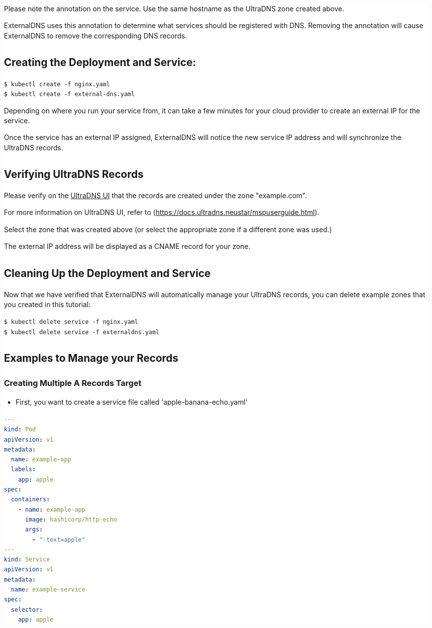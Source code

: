Please note the annotation on the service. Use the same hostname as the UltraDNS zone created above.

ExternalDNS uses this annotation to determine what services should be registered with DNS. Removing the annotation will cause ExternalDNS to remove the corresponding DNS records.

## Creating the Deployment and Service:

```console
$ kubectl create -f nginx.yaml
$ kubectl create -f external-dns.yaml
```

Depending on where you run your service from, it can take a few minutes for your cloud provider to create an external IP for the service.

Once the service has an external IP assigned, ExternalDNS will notice the new service IP address and will synchronize the UltraDNS records.

## Verifying UltraDNS Records

Please verify on the [UltraDNS UI](https://portal.ultradns.neustar) that the records are created under the zone "example.com".

For more information on UltraDNS UI, refer to (https://docs.ultradns.neustar/mspuserguide.html).

Select the zone that was created above (or select the appropriate zone if a different zone was used.)

The external IP address will be displayed as a CNAME record for your zone.

## Cleaning Up the Deployment and Service

Now that we have verified that ExternalDNS will automatically manage your UltraDNS records, you can delete example zones that you created in this tutorial:

```
$ kubectl delete service -f nginx.yaml
$ kubectl delete service -f externaldns.yaml
```
## Examples to Manage your Records
### Creating Multiple A Records Target
- First, you want to create a service file called 'apple-banana-echo.yaml' 
```yaml
---
kind: Pod
apiVersion: v1
metadata:
  name: example-app
  labels:
    app: apple
spec:
  containers:
    - name: example-app
      image: hashicorp/http-echo
      args:
        - "-text=apple"
---
kind: Service
apiVersion: v1
metadata:
  name: example-service
spec:
  selector:
    app: apple
```